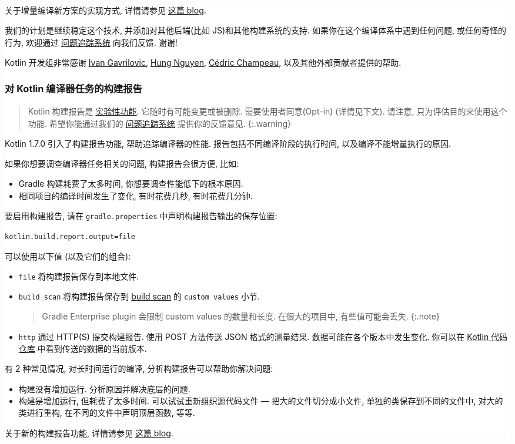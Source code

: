 关于增量编译新方案的实现方式, 详情请参见
[这篇 blog](https://blog.jetbrains.com/kotlin/2022/07/a-new-approach-to-incremental-compilation-in-kotlin/).

我们的计划是继续稳定这个技术, 并添加对其他后端(比如 JS)和其他构建系统的支持.
如果你在这个编译体系中遇到任何问题, 或任何奇怪的行为,
欢迎通过 [问题追踪系统](https://youtrack.jetbrains.com/issues/KT) 向我们反馈. 谢谢!

Kotlin 开发组非常感谢
[Ivan Gavrilovic](https://github.com/gavra0), [Hung Nguyen](https://github.com/hungvietnguyen),
[Cédric Champeau](https://github.com/melix), 以及其他外部贡献者提供的帮助.

### 对 Kotlin 编译器任务的构建报告

> Kotlin 构建报告是 [实验性功能](components-stability.html).
> 它随时有可能变更或被删除.
> 需要使用者同意(Opt-in) (详情见下文).
> 请注意, 只为评估目的来使用这个功能.
> 希望你能通过我们的 [问题追踪系统](https://youtrack.jetbrains.com/issues/KT) 提供你的反馈意见.
{:.warning}

Kotlin 1.7.0 引入了构建报告功能, 帮助追踪编译器的性能.
报告包括不同编译阶段的执行时间, 以及编译不能增量执行的原因.

如果你想要调查编译器任务相关的问题, 构建报告会很方便, 比如:

* Gradle 构建耗费了太多时间, 你想要调查性能低下的根本原因.
* 相同项目的编译时间发生了变化, 有时花费几秒, 有时花费几分钟.

要启用构建报告, 请在 `gradle.properties` 中声明构建报告输出的保存位置:

```properties
kotlin.build.report.output=file
```

可以使用以下值 (以及它们的组合):

* `file` 将构建报告保存到本地文件.
* `build_scan` 将构建报告保存到 [build scan](https://scans.gradle.com/) 的 `custom values` 小节.

  > Gradle Enterprise plugin 会限制 custom values 的数量和长度. 在很大的项目中, 有些值可能会丢失.
  {:.note}

* `http` 通过 HTTP(S) 提交构建报告.
  使用 POST 方法传送 JSON 格式的测量结果. 数据可能在各个版本中发生变化.
  你可以在
  [Kotlin 代码仓库](https://github.com/JetBrains/kotlin/blob/master/libraries/tools/kotlin-gradle-plugin/src/common/kotlin/org/jetbrains/kotlin/gradle/plugin/statistics/CompileStatisticsData.kt)
  中看到传送的数据的当前版本.

有 2 种常见情况, 对长时间运行的编译, 分析构建报告可以帮助你解决问题:

* 构建没有增加运行. 分析原因并解决底层的问题.
* 构建是增加运行, 但耗费了太多时间.
  可以试试重新组织源代码文件 — 把大的文件切分成小文件, 单独的类保存到不同的文件中, 对大的类进行重构, 在不同的文件中声明顶层函数, 等等.

关于新的构建报告功能, 详情请参见 [这篇 blog](https://blog.jetbrains.com/kotlin/2022/06/introducing-kotlin-build-reports/).
